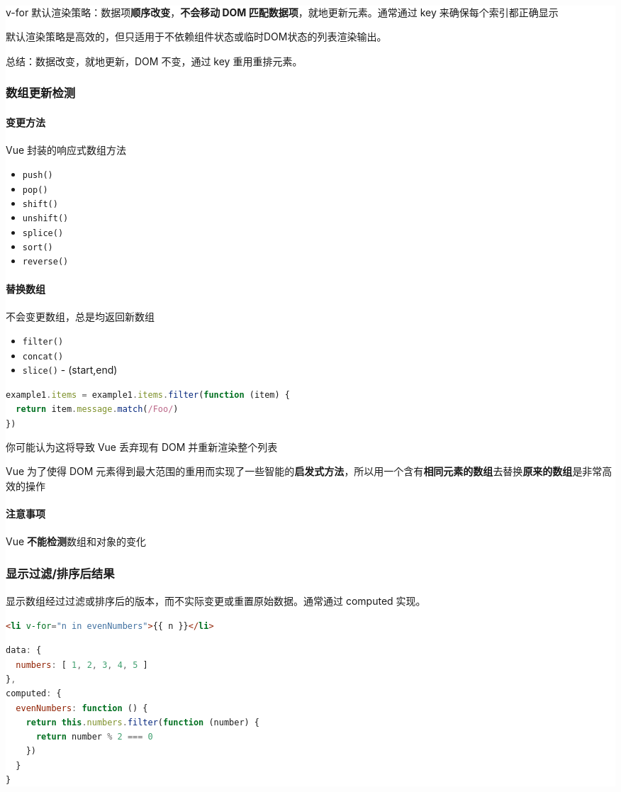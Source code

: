 v-for 默认渲染策略：数据项**顺序改变**，**不会移动 DOM 匹配数据项**，就地更新元素。通常通过 key 来确保每个索引都正确显示

默认渲染策略是高效的，但只适用于不依赖组件状态或临时DOM状态的列表渲染输出。

总结：数据改变，就地更新，DOM 不变，通过 key 重用重排元素。



### 数组更新检测

#### 变更方法

Vue 封装的响应式数组方法

- `push()`
- `pop()`
- `shift()`
- `unshift()`
- `splice()`
- `sort()`
- `reverse()`

#### 替换数组

不会变更数组，总是均返回新数组

- `filter()`
- `concat()`
- `slice()` - (start,end)

```js
example1.items = example1.items.filter(function (item) {
  return item.message.match(/Foo/)
})
```

你可能认为这将导致 Vue 丢弃现有 DOM 并重新渲染整个列表

Vue 为了使得 DOM 元素得到最大范围的重用而实现了一些智能的**启发式方法**，所以用一个含有**相同元素的数组**去替换**原来的数组**是非常高效的操作



#### 注意事项

Vue **不能检测**数组和对象的变化

### 显示过滤/排序后结果

显示数组经过过滤或排序后的版本，而不实际变更或重置原始数据。通常通过 computed 实现。

```html
<li v-for="n in evenNumbers">{{ n }}</li>
```

```js
data: {
  numbers: [ 1, 2, 3, 4, 5 ]
},
computed: {
  evenNumbers: function () {
    return this.numbers.filter(function (number) {
      return number % 2 === 0
    })
  }
}
```

